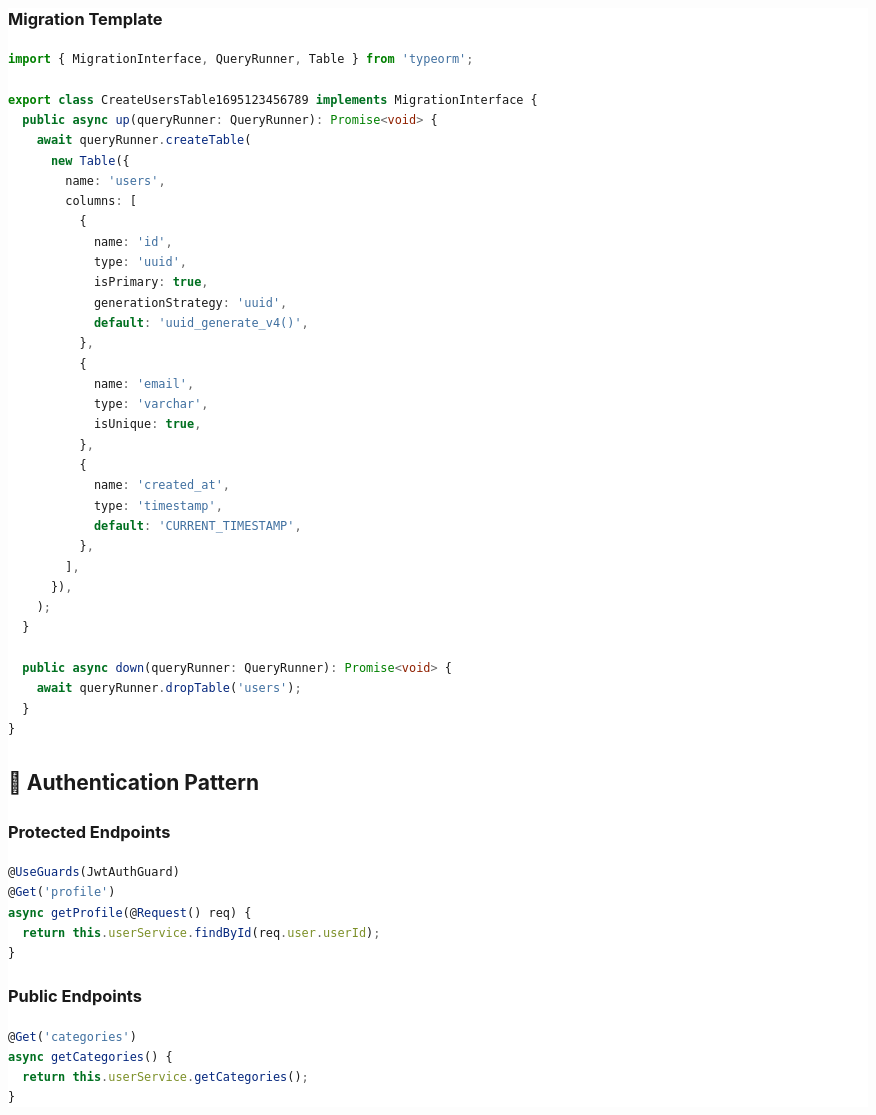 ### Migration Template
```typescript
import { MigrationInterface, QueryRunner, Table } from 'typeorm';

export class CreateUsersTable1695123456789 implements MigrationInterface {
  public async up(queryRunner: QueryRunner): Promise<void> {
    await queryRunner.createTable(
      new Table({
        name: 'users',
        columns: [
          {
            name: 'id',
            type: 'uuid',
            isPrimary: true,
            generationStrategy: 'uuid',
            default: 'uuid_generate_v4()',
          },
          {
            name: 'email',
            type: 'varchar',
            isUnique: true,
          },
          {
            name: 'created_at',
            type: 'timestamp',
            default: 'CURRENT_TIMESTAMP',
          },
        ],
      }),
    );
  }

  public async down(queryRunner: QueryRunner): Promise<void> {
    await queryRunner.dropTable('users');
  }
}
```

## 🔐 **Authentication Pattern**

### Protected Endpoints
```typescript
@UseGuards(JwtAuthGuard)
@Get('profile')
async getProfile(@Request() req) {
  return this.userService.findById(req.user.userId);
}
```

### Public Endpoints
```typescript
@Get('categories')
async getCategories() {
  return this.userService.getCategories();
}
```

